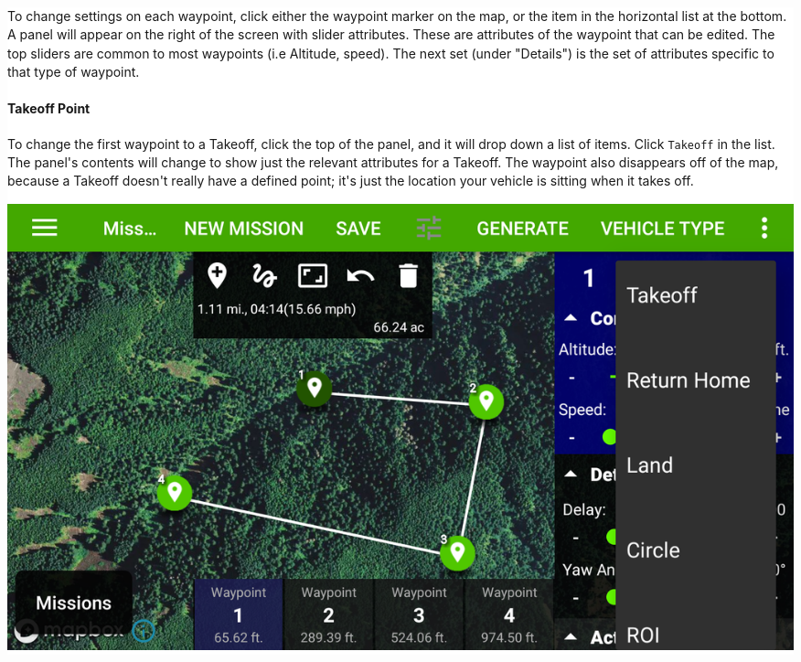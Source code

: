 
To change settings on each waypoint, click either the waypoint marker on the map, or the item in the horizontal list at the bottom. A panel will appear on the right of the screen with slider attributes. These are attributes of the waypoint that can be edited. The top sliders are common to most waypoints (i.e Altitude, speed). The next set (under "Details") is the set of attributes specific to that type of waypoint.

####

#### **Takeoff Point**

To change the first waypoint to a Takeoff, click the top of the panel, and it will drop down a list of items. Click `Takeoff` in the list. The panel's contents will change to show just the relevant attributes for a Takeoff. The waypoint also disappears off of the map, because a Takeoff doesn't really have a defined point; it's just the location your vehicle is sitting when it takes off.

![](../../../../.gitbook/assets/27.png)
